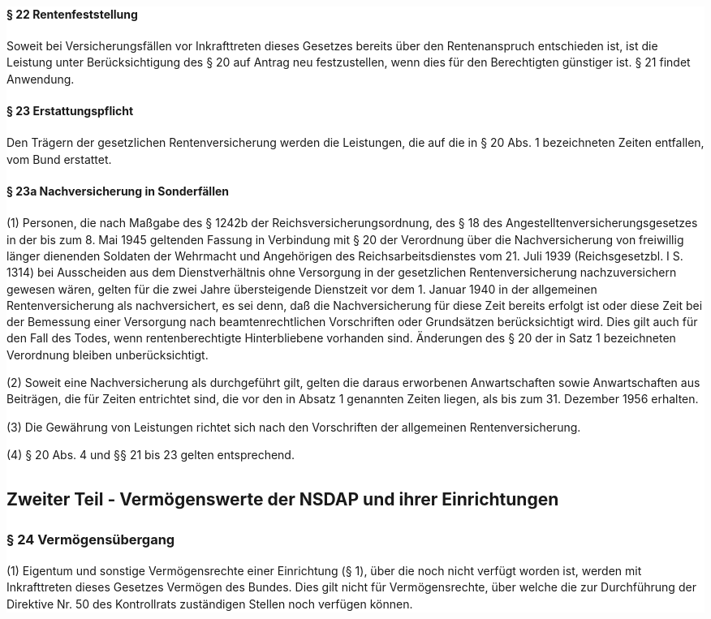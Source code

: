 
#### § 22 Rentenfeststellung

Soweit bei Versicherungsfällen vor Inkrafttreten dieses Gesetzes
bereits über den Rentenanspruch entschieden ist, ist die Leistung
unter Berücksichtigung des § 20 auf Antrag neu festzustellen, wenn
dies für den Berechtigten günstiger ist. § 21 findet Anwendung.


#### § 23 Erstattungspflicht

Den Trägern der gesetzlichen Rentenversicherung werden die Leistungen,
die auf die in § 20 Abs. 1 bezeichneten Zeiten entfallen, vom Bund
erstattet.


#### § 23a Nachversicherung in Sonderfällen

(1) Personen, die nach Maßgabe des § 1242b der
Reichsversicherungsordnung, des § 18 des
Angestelltenversicherungsgesetzes in der bis zum 8. Mai 1945 geltenden
Fassung in Verbindung mit § 20 der Verordnung über die
Nachversicherung von freiwillig länger dienenden Soldaten der
Wehrmacht und Angehörigen des Reichsarbeitsdienstes vom 21. Juli 1939
(Reichsgesetzbl. I S. 1314) bei Ausscheiden aus dem Dienstverhältnis
ohne Versorgung in der gesetzlichen Rentenversicherung
nachzuversichern gewesen wären, gelten für die zwei Jahre
übersteigende Dienstzeit vor dem 1. Januar 1940 in der allgemeinen
Rentenversicherung als nachversichert, es sei denn, daß die
Nachversicherung für diese Zeit bereits erfolgt ist oder diese Zeit
bei der Bemessung einer Versorgung nach beamtenrechtlichen
Vorschriften oder Grundsätzen berücksichtigt wird. Dies gilt auch für
den Fall des Todes, wenn rentenberechtigte Hinterbliebene vorhanden
sind. Änderungen des § 20 der in Satz 1 bezeichneten Verordnung
bleiben unberücksichtigt.

(2) Soweit eine Nachversicherung als durchgeführt gilt, gelten die
daraus erworbenen Anwartschaften sowie Anwartschaften aus Beiträgen,
die für Zeiten entrichtet sind, die vor den in Absatz 1 genannten
Zeiten liegen, als bis zum 31. Dezember 1956 erhalten.

(3) Die Gewährung von Leistungen richtet sich nach den Vorschriften
der allgemeinen Rentenversicherung.

(4) § 20 Abs. 4 und §§ 21 bis 23 gelten entsprechend.


## Zweiter Teil - Vermögenswerte der NSDAP und ihrer Einrichtungen



### § 24 Vermögensübergang

(1) Eigentum und sonstige Vermögensrechte einer Einrichtung (§ 1),
über die noch nicht verfügt worden ist, werden mit Inkrafttreten
dieses Gesetzes Vermögen des Bundes. Dies gilt nicht für
Vermögensrechte, über welche die zur Durchführung der Direktive Nr. 50
des Kontrollrats zuständigen Stellen noch verfügen können.
